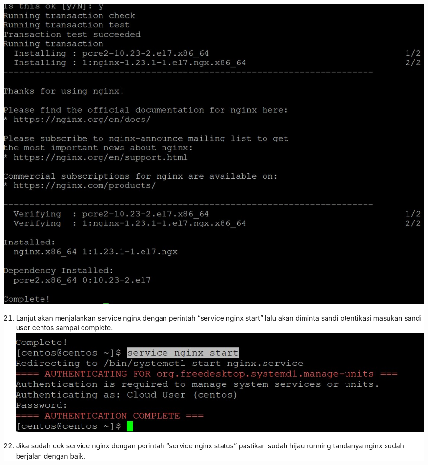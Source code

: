 ![Screenshot](rsa/Screenshot_21.jpg)

21. Lanjut akan menjalankan service nginx dengan perintah “service nginx start” lalu akan diminta sandi otentikasi masukan sandi user centos sampai complete.
![Screenshot](rsa/Screenshot_22.jpg)

22. Jika sudah cek service nginx dengan perintah “service nginx status” pastikan sudah hijau running tandanya nginx sudah berjalan dengan baik. 